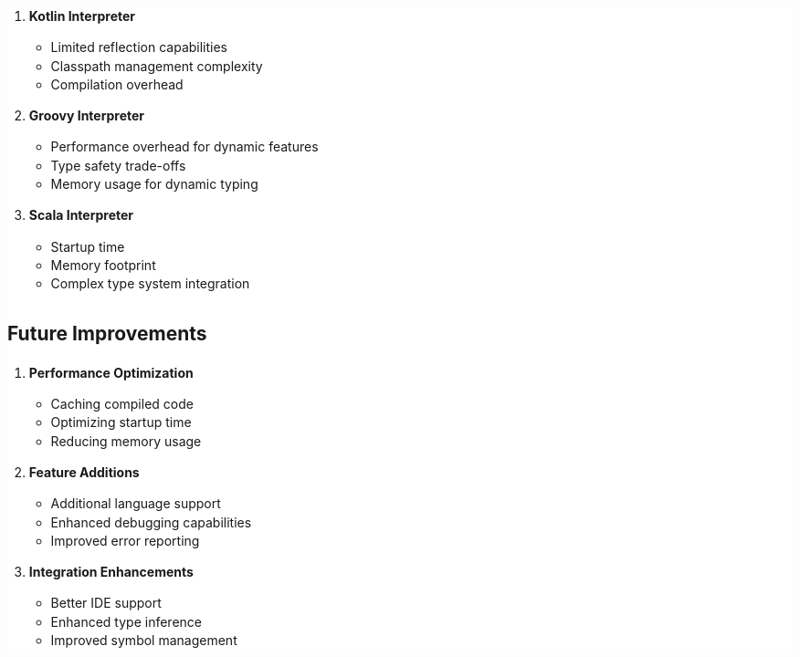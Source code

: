 1. **Kotlin Interpreter**
    - Limited reflection capabilities
    - Classpath management complexity
    - Compilation overhead

2. **Groovy Interpreter**
    - Performance overhead for dynamic features
    - Type safety trade-offs
    - Memory usage for dynamic typing

3. **Scala Interpreter**
    - Startup time
    - Memory footprint
    - Complex type system integration

## Future Improvements

1. **Performance Optimization**
    - Caching compiled code
    - Optimizing startup time
    - Reducing memory usage

2. **Feature Additions**
    - Additional language support
    - Enhanced debugging capabilities
    - Improved error reporting

3. **Integration Enhancements**
    - Better IDE support
    - Enhanced type inference
    - Improved symbol management